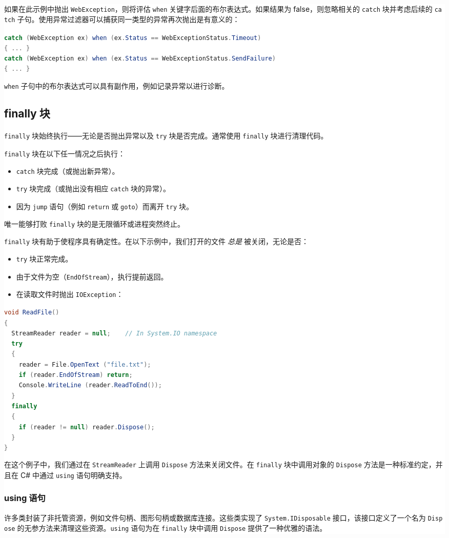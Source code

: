 如果在此示例中抛出 `WebException`，则将评估 `when` 关键字后面的布尔表达式。如果结果为 false，则忽略相关的 `catch` 块并考虑后续的 `catch` 子句。使用异常过滤器可以捕获同一类型的异常再次抛出是有意义的：

```cs
catch (WebException ex) when (ex.Status == WebExceptionStatus.Timeout)
{ ... }
catch (WebException ex) when (ex.Status == WebExceptionStatus.SendFailure)
{ ... }
```

`when` 子句中的布尔表达式可以具有副作用，例如记录异常以进行诊断。

## finally 块

`finally` 块始终执行——无论是否抛出异常以及 `try` 块是否完成。通常使用 `finally` 块进行清理代码。

`finally` 块在以下任一情况之后执行：

+   `catch` 块完成（或抛出新异常）。

+   `try` 块完成（或抛出没有相应 `catch` 块的异常）。

+   因为 `jump` 语句（例如 `return` 或 `goto`）而离开 `try` 块。

唯一能够打败 `finally` 块的是无限循环或进程突然终止。

`finally` 块有助于使程序具有确定性。在以下示例中，我们打开的文件 *总是* 被关闭，无论是否：

+   `try` 块正常完成。

+   由于文件为空（`EndOfStream`），执行提前返回。

+   在读取文件时抛出 `IOException`：

```cs
void ReadFile()
{
  StreamReader reader = null;    // In System.IO namespace
  try
  {
    reader = File.OpenText ("file.txt");
    if (reader.EndOfStream) return;
    Console.WriteLine (reader.ReadToEnd());
  }
  finally
  {
    if (reader != null) reader.Dispose();
  }
}
```

在这个例子中，我们通过在 `StreamReader` 上调用 `Dispose` 方法来关闭文件。在 `finally` 块中调用对象的 `Dispose` 方法是一种标准约定，并且在 C# 中通过 `using` 语句明确支持。

### using 语句

许多类封装了非托管资源，例如文件句柄、图形句柄或数据库连接。这些类实现了 `System.IDisposable` 接口，该接口定义了一个名为 `Dispose` 的无参方法来清理这些资源。`using` 语句为在 `finally` 块中调用 `Dispose` 提供了一种优雅的语法。
